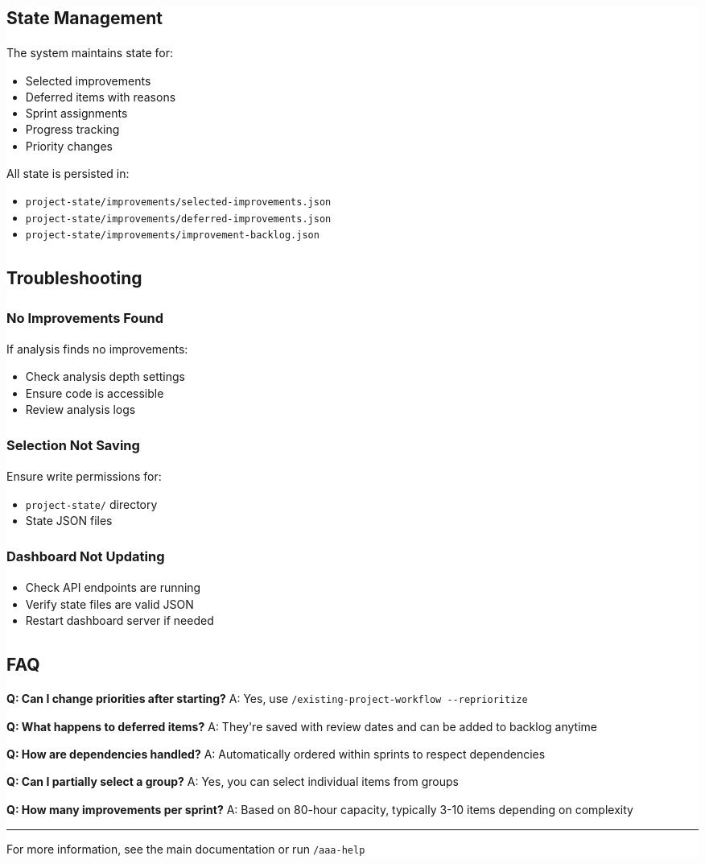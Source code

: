 ## State Management

The system maintains state for:
- Selected improvements
- Deferred items with reasons
- Sprint assignments
- Progress tracking
- Priority changes

All state is persisted in:
- `project-state/improvements/selected-improvements.json`
- `project-state/improvements/deferred-improvements.json`
- `project-state/improvements/improvement-backlog.json`

## Troubleshooting

### No Improvements Found
If analysis finds no improvements:
- Check analysis depth settings
- Ensure code is accessible
- Review analysis logs

### Selection Not Saving
Ensure write permissions for:
- `project-state/` directory
- State JSON files

### Dashboard Not Updating
- Check API endpoints are running
- Verify state files are valid JSON
- Restart dashboard server if needed

## FAQ

**Q: Can I change priorities after starting?**
A: Yes, use `/existing-project-workflow --reprioritize`

**Q: What happens to deferred items?**
A: They're saved with review dates and can be added to backlog anytime

**Q: How are dependencies handled?**
A: Automatically ordered within sprints to respect dependencies

**Q: Can I partially select a group?**
A: Yes, you can select individual items from groups

**Q: How many improvements per sprint?**
A: Based on 80-hour capacity, typically 3-10 items depending on complexity

---

For more information, see the main documentation or run `/aaa-help`
